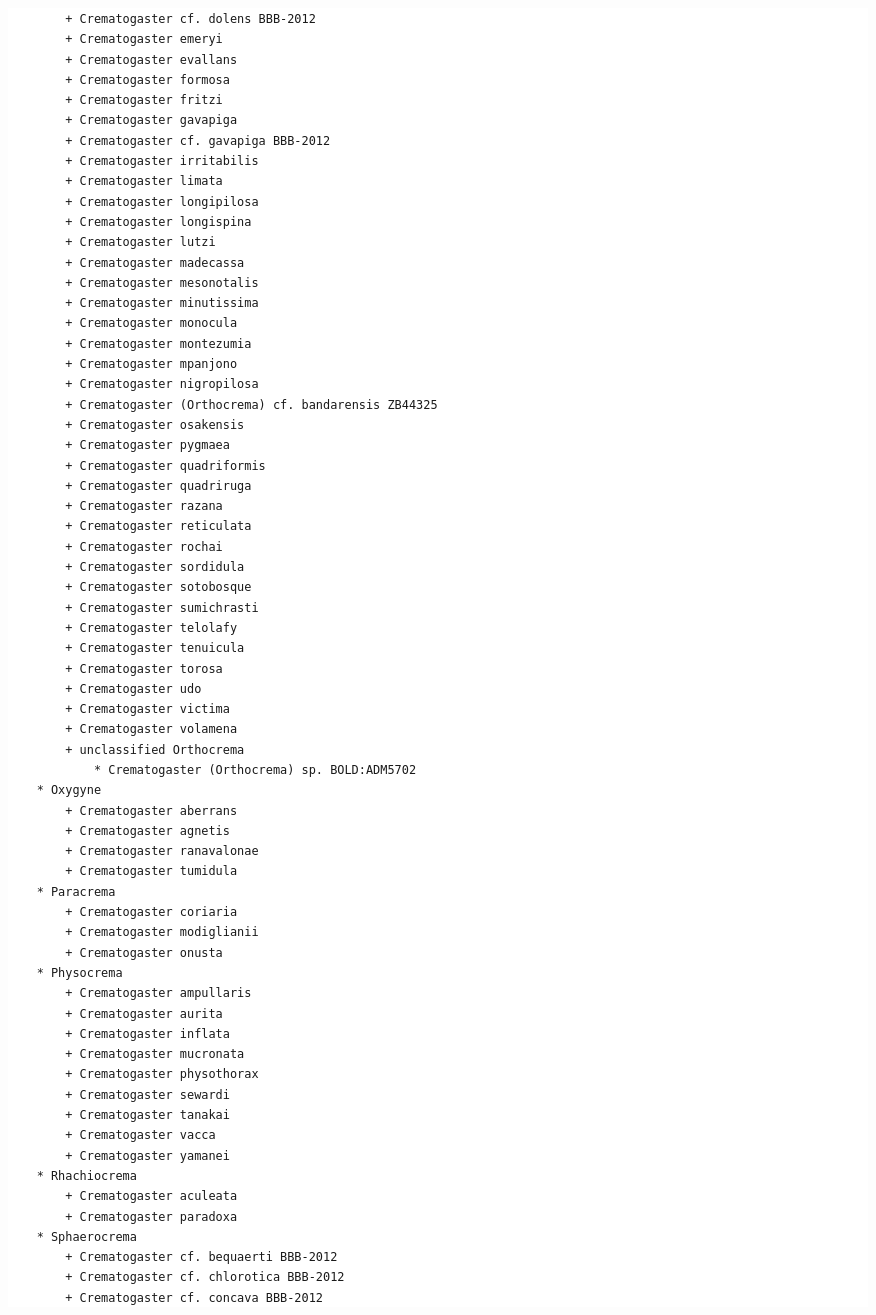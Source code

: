             + Crematogaster cf. dolens BBB-2012
            + Crematogaster emeryi
            + Crematogaster evallans
            + Crematogaster formosa
            + Crematogaster fritzi
            + Crematogaster gavapiga
            + Crematogaster cf. gavapiga BBB-2012
            + Crematogaster irritabilis
            + Crematogaster limata
            + Crematogaster longipilosa
            + Crematogaster longispina
            + Crematogaster lutzi
            + Crematogaster madecassa
            + Crematogaster mesonotalis
            + Crematogaster minutissima
            + Crematogaster monocula
            + Crematogaster montezumia
            + Crematogaster mpanjono
            + Crematogaster nigropilosa
            + Crematogaster (Orthocrema) cf. bandarensis ZB44325
            + Crematogaster osakensis
            + Crematogaster pygmaea
            + Crematogaster quadriformis
            + Crematogaster quadriruga
            + Crematogaster razana
            + Crematogaster reticulata
            + Crematogaster rochai
            + Crematogaster sordidula
            + Crematogaster sotobosque
            + Crematogaster sumichrasti
            + Crematogaster telolafy
            + Crematogaster tenuicula
            + Crematogaster torosa
            + Crematogaster udo
            + Crematogaster victima
            + Crematogaster volamena
            + unclassified Orthocrema
                * Crematogaster (Orthocrema) sp. BOLD:ADM5702
        * Oxygyne
            + Crematogaster aberrans
            + Crematogaster agnetis
            + Crematogaster ranavalonae
            + Crematogaster tumidula
        * Paracrema
            + Crematogaster coriaria
            + Crematogaster modiglianii
            + Crematogaster onusta
        * Physocrema
            + Crematogaster ampullaris
            + Crematogaster aurita
            + Crematogaster inflata
            + Crematogaster mucronata
            + Crematogaster physothorax
            + Crematogaster sewardi
            + Crematogaster tanakai
            + Crematogaster vacca
            + Crematogaster yamanei
        * Rhachiocrema
            + Crematogaster aculeata
            + Crematogaster paradoxa
        * Sphaerocrema
            + Crematogaster cf. bequaerti BBB-2012
            + Crematogaster cf. chlorotica BBB-2012
            + Crematogaster cf. concava BBB-2012
